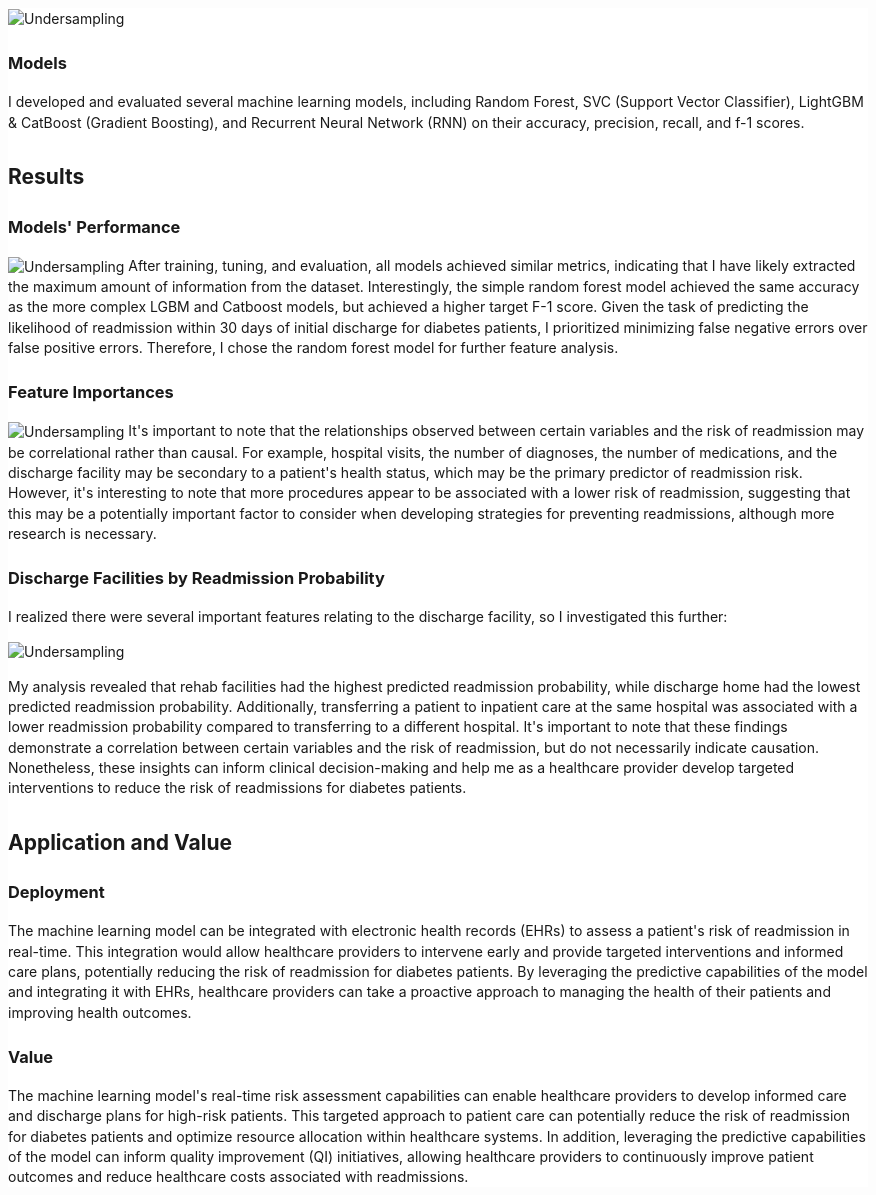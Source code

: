 <img src="https://user-images.githubusercontent.com/63984796/233452006-59e2a030-5de2-4c83-8b4e-4a1d197c8ee0.png" alt="Undersampling" width="850" align="center"/>

### Models
I developed and evaluated several machine learning models, including Random Forest, SVC (Support Vector Classifier), LightGBM & CatBoost (Gradient Boosting), and Recurrent Neural Network (RNN) on their accuracy, precision, recall, and f-1 scores.

## Results
### Models' Performance
<img src="https://user-images.githubusercontent.com/63984796/233452981-cdf0a7cd-853c-496a-8069-cbe771d10d4a.png" alt="Undersampling" width="850" align="center"/>
After training, tuning, and evaluation, all models achieved similar metrics, indicating that I have likely extracted the maximum amount of information from the dataset. Interestingly, the simple random forest model achieved the same accuracy as the more complex LGBM and Catboost models, but achieved a higher target F-1 score. Given the task of predicting the likelihood of readmission within 30 days of initial discharge for diabetes patients, I prioritized minimizing false negative errors over false positive errors. Therefore, I chose the random forest model for further feature analysis.  

### Feature Importances
<img src="https://user-images.githubusercontent.com/63984796/233454146-b67bd2e4-f3d1-4afd-a750-ac057bd305c7.png" alt="Undersampling" width="850" align="center"/>
It's important to note that the relationships observed between certain variables and the risk of readmission may be correlational rather than causal. For example, hospital visits, the number of diagnoses, the number of medications, and the discharge facility may be secondary to a patient's health status, which may be the primary predictor of readmission risk. However, it's interesting to note that more procedures appear to be associated with a lower risk of readmission, suggesting that this may be a potentially important factor to consider when developing strategies for preventing readmissions, although more research is necessary.  

### Discharge Facilities by Readmission Probability
I realized there were several important features relating to the discharge facility, so I investigated this further:  

<img src="https://user-images.githubusercontent.com/63984796/233455184-93370427-028c-445b-88f6-2faadd98a9e4.png" alt="Undersampling" width="500" align="center"/>

My analysis revealed that rehab facilities had the highest predicted readmission probability, while discharge home had the lowest predicted readmission probability. Additionally, transferring a patient to inpatient care at the same hospital was associated with a lower readmission probability compared to transferring to a different hospital. It's important to note that these findings demonstrate a correlation between certain variables and the risk of readmission, but do not necessarily indicate causation. Nonetheless, these insights can inform clinical decision-making and help me as a healthcare provider develop targeted interventions to reduce the risk of readmissions for diabetes patients.

## Application and Value
### Deployment
The machine learning model can be integrated with electronic health records (EHRs) to assess a patient's risk of readmission in real-time. This integration would allow healthcare providers to intervene early and provide targeted interventions and informed care plans, potentially reducing the risk of readmission for diabetes patients. By leveraging the predictive capabilities of the model and integrating it with EHRs, healthcare providers can take a proactive approach to managing the health of their patients and improving health outcomes.
### Value
The machine learning model's real-time risk assessment capabilities can enable healthcare providers to develop informed care and discharge plans for high-risk patients. This targeted approach to patient care can potentially reduce the risk of readmission for diabetes patients and optimize resource allocation within healthcare systems. In addition, leveraging the predictive capabilities of the model can inform quality improvement (QI) initiatives, allowing healthcare providers to continuously improve patient outcomes and reduce healthcare costs associated with readmissions.

